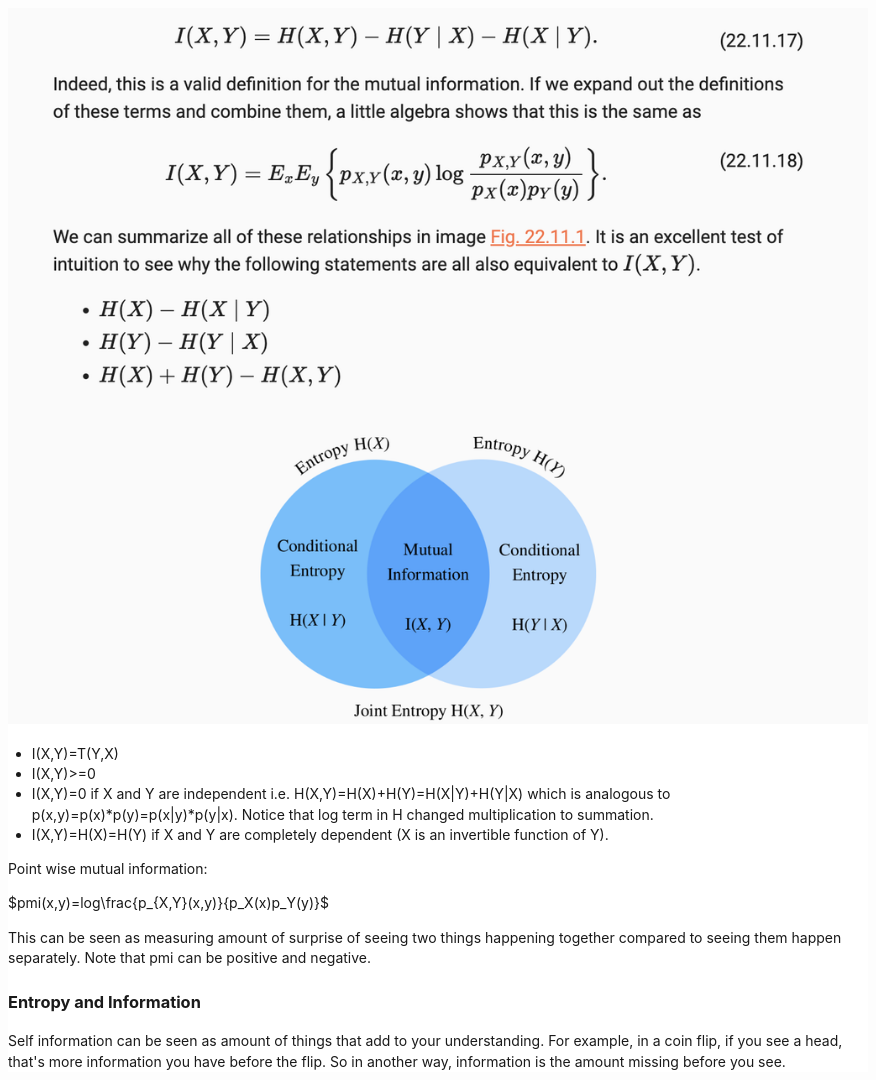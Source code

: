 ![](/images/mutual-info.png)

- I(X,Y)=T(Y,X)
- I(X,Y)>=0
- I(X,Y)=0 if X and Y are independent i.e. H(X,Y)=H(X)+H(Y)=H(X|Y)+H(Y|X) which is analogous to p(x,y)=p(x)*p(y)=p(x|y)*p(y|x). Notice that log term in H changed multiplication to summation.
- I(X,Y)=H(X)=H(Y) if X and Y are completely dependent (X is an invertible function of Y).

Point wise mutual information:

$pmi(x,y)=log\frac{p_{X,Y}(x,y)}{p_X(x)p_Y(y)}$

This can be seen as measuring amount of surprise of seeing two things happening together compared to seeing them happen separately. Note that pmi can be positive and negative.

### Entropy and Information
Self information can be seen as amount of things that add to your understanding. For example, in a coin flip, if you see a head, that's more information you have before the flip. So in another way, information is the amount missing before you see. 
